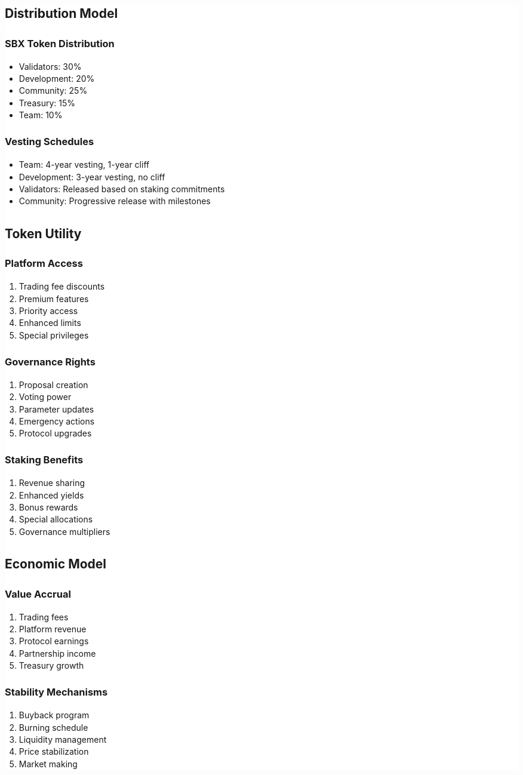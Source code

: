 ## Distribution Model

### SBX Token Distribution
- Validators: 30%
- Development: 20%
- Community: 25%
- Treasury: 15%
- Team: 10%

### Vesting Schedules
- Team: 4-year vesting, 1-year cliff
- Development: 3-year vesting, no cliff
- Validators: Released based on staking commitments
- Community: Progressive release with milestones

## Token Utility

### Platform Access
1. Trading fee discounts
2. Premium features
3. Priority access
4. Enhanced limits
5. Special privileges

### Governance Rights
1. Proposal creation
2. Voting power
3. Parameter updates
4. Emergency actions
5. Protocol upgrades

### Staking Benefits
1. Revenue sharing
2. Enhanced yields
3. Bonus rewards
4. Special allocations
5. Governance multipliers

## Economic Model

### Value Accrual
1. Trading fees
2. Platform revenue
3. Protocol earnings
4. Partnership income
5. Treasury growth

### Stability Mechanisms
1. Buyback program
2. Burning schedule
3. Liquidity management
4. Price stabilization
5. Market making
